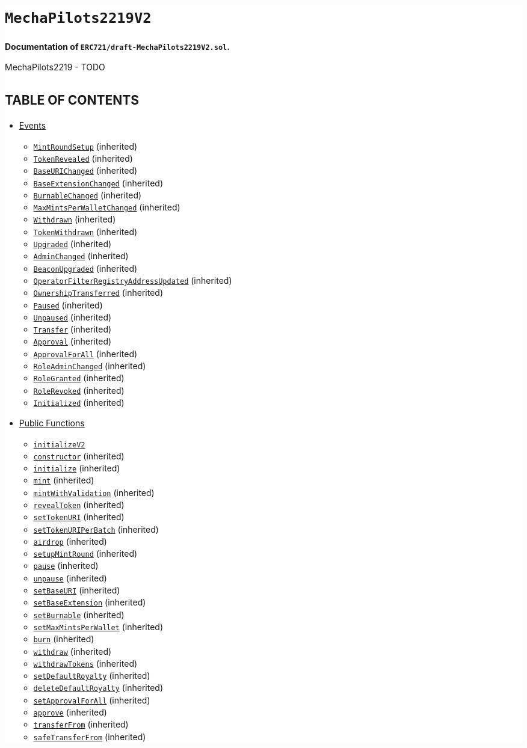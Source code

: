 # `MechaPilots2219V2`
**Documentation of `ERC721/draft-MechaPilots2219V2.sol`.**

MechaPilots2219 - TODO




## TABLE OF CONTENTS
- [Events](#events)
    - [`MintRoundSetup`](#MechaPilots2219V1-MintRoundSetup-uint256-uint32-2--uint64-uint64-address-uint256-) (inherited)
    - [`TokenRevealed`](#MechaPilots2219V1-TokenRevealed-uint256-address-string-) (inherited)
    - [`BaseURIChanged`](#MechaPilots2219V1-BaseURIChanged-string-) (inherited)
    - [`BaseExtensionChanged`](#MechaPilots2219V1-BaseExtensionChanged-string-) (inherited)
    - [`BurnableChanged`](#MechaPilots2219V1-BurnableChanged-bool-) (inherited)
    - [`MaxMintsPerWalletChanged`](#MechaPilots2219V1-MaxMintsPerWalletChanged-uint256-) (inherited)
    - [`Withdrawn`](#MechaPilots2219V1-Withdrawn-address-uint256-) (inherited)
    - [`TokenWithdrawn`](#MechaPilots2219V1-TokenWithdrawn-address-address-uint256-) (inherited)
    - [`Upgraded`](#ERC1967UpgradeUpgradeable-Upgraded-address-) (inherited)
    - [`AdminChanged`](#ERC1967UpgradeUpgradeable-AdminChanged-address-address-) (inherited)
    - [`BeaconUpgraded`](#ERC1967UpgradeUpgradeable-BeaconUpgraded-address-) (inherited)
    - [`OperatorFilterRegistryAddressUpdated`](#UpdatableOperatorFiltererUpgradeable-OperatorFilterRegistryAddressUpdated-address-) (inherited)
    - [`OwnershipTransferred`](#OwnableUpgradeable-OwnershipTransferred-address-address-) (inherited)
    - [`Paused`](#PausableUpgradeable-Paused-address-) (inherited)
    - [`Unpaused`](#PausableUpgradeable-Unpaused-address-) (inherited)
    - [`Transfer`](#IERC721Upgradeable-Transfer-address-address-uint256-) (inherited)
    - [`Approval`](#IERC721Upgradeable-Approval-address-address-uint256-) (inherited)
    - [`ApprovalForAll`](#IERC721Upgradeable-ApprovalForAll-address-address-bool-) (inherited)
    - [`RoleAdminChanged`](#IAccessControlUpgradeable-RoleAdminChanged-bytes32-bytes32-bytes32-) (inherited)
    - [`RoleGranted`](#IAccessControlUpgradeable-RoleGranted-bytes32-address-address-) (inherited)
    - [`RoleRevoked`](#IAccessControlUpgradeable-RoleRevoked-bytes32-address-address-) (inherited)
    - [`Initialized`](#Initializable-Initialized-uint8-) (inherited)

- [Public Functions](#public-functions)
    - [`initializeV2`](#MechaPilots2219V2-initializeV2--) 
    - [`constructor`](#MechaPilots2219V1-constructor--) (inherited)
    - [`initialize`](#MechaPilots2219V1-initialize--) (inherited)
    - [`mint`](#MechaPilots2219V1-mint-uint256-uint256-uint256-) (inherited)
    - [`mintWithValidation`](#MechaPilots2219V1-mintWithValidation-uint256-uint256-uint256-uint256-uint256-bytes-) (inherited)
    - [`revealToken`](#MechaPilots2219V1-revealToken-uint256-string-uint256-bytes-) (inherited)
    - [`setTokenURI`](#MechaPilots2219V1-setTokenURI-uint256-string-) (inherited)
    - [`setTokenURIPerBatch`](#MechaPilots2219V1-setTokenURIPerBatch-uint256---string---) (inherited)
    - [`airdrop`](#MechaPilots2219V1-airdrop-address-uint256-uint256-) (inherited)
    - [`setupMintRound`](#MechaPilots2219V1-setupMintRound-uint256-uint32-2--uint64-uint64-address-uint256-) (inherited)
    - [`pause`](#MechaPilots2219V1-pause--) (inherited)
    - [`unpause`](#MechaPilots2219V1-unpause--) (inherited)
    - [`setBaseURI`](#MechaPilots2219V1-setBaseURI-string-) (inherited)
    - [`setBaseExtension`](#MechaPilots2219V1-setBaseExtension-string-) (inherited)
    - [`setBurnable`](#MechaPilots2219V1-setBurnable-bool-) (inherited)
    - [`setMaxMintsPerWallet`](#MechaPilots2219V1-setMaxMintsPerWallet-uint256-) (inherited)
    - [`burn`](#MechaPilots2219V1-burn-uint256-) (inherited)
    - [`withdraw`](#MechaPilots2219V1-withdraw-address-payable-uint256-) (inherited)
    - [`withdrawTokens`](#MechaPilots2219V1-withdrawTokens-address-address-uint256-) (inherited)
    - [`setDefaultRoyalty`](#MechaPilots2219V1-setDefaultRoyalty-address-uint96-) (inherited)
    - [`deleteDefaultRoyalty`](#MechaPilots2219V1-deleteDefaultRoyalty--) (inherited)
    - [`setApprovalForAll`](#MechaPilots2219V1-setApprovalForAll-address-bool-) (inherited)
    - [`approve`](#MechaPilots2219V1-approve-address-uint256-) (inherited)
    - [`transferFrom`](#MechaPilots2219V1-transferFrom-address-address-uint256-) (inherited)
    - [`safeTransferFrom`](#MechaPilots2219V1-safeTransferFrom-address-address-uint256-) (inherited)